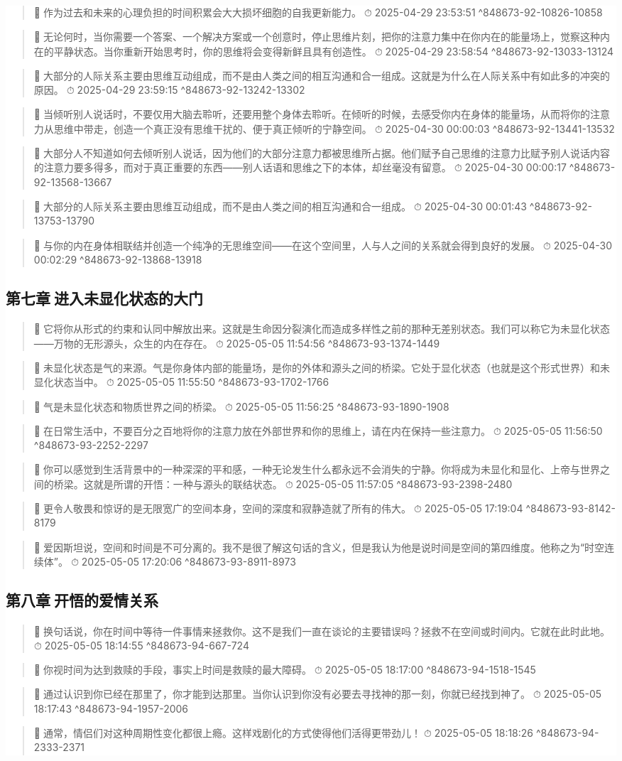 > 📌 作为过去和未来的心理负担的时间积累会大大损坏细胞的自我更新能力。 
> ⏱ 2025-04-29 23:53:51 ^848673-92-10826-10858

> 📌 无论何时，当你需要一个答案、一个解决方案或一个创意时，停止思维片刻，把你的注意力集中在你内在的能量场上，觉察这种内在的平静状态。当你重新开始思考时，你的思维将会变得新鲜且具有创造性。 
> ⏱ 2025-04-29 23:58:54 ^848673-92-13033-13124

> 📌 大部分的人际关系主要由思维互动组成，而不是由人类之间的相互沟通和合一组成。这就是为什么在人际关系中有如此多的冲突的原因。 
> ⏱ 2025-04-29 23:59:15 ^848673-92-13242-13302

> 📌 当倾听别人说话时，不要仅用大脑去聆听，还要用整个身体去聆听。在倾听的时候，去感受你内在身体的能量场，从而将你的注意力从思维中带走，创造一个真正没有思维干扰的、便于真正倾听的宁静空间。 
> ⏱ 2025-04-30 00:00:03 ^848673-92-13441-13532

> 📌 大部分人不知道如何去倾听别人说话，因为他们的大部分注意力都被思维所占据。他们赋予自己思维的注意力比赋予别人说话内容的注意力要多得多，而对于真正重要的东西——别人话语和思维之下的本体，却丝毫没有留意。 
> ⏱ 2025-04-30 00:00:17 ^848673-92-13568-13667

> 📌 大部分的人际关系主要由思维互动组成，而不是由人类之间的相互沟通和合一组成。 
> ⏱ 2025-04-30 00:01:43 ^848673-92-13753-13790

> 📌 与你的内在身体相联结并创造一个纯净的无思维空间——在这个空间里，人与人之间的关系就会得到良好的发展。 
> ⏱ 2025-04-30 00:02:29 ^848673-92-13868-13918

## 第七章 进入未显化状态的大门

> 📌 它将你从形式的约束和认同中解放出来。这就是生命因分裂演化而造成多样性之前的那种无差别状态。我们可以称它为未显化状态——万物的无形源头，众生的内在存在。 
> ⏱ 2025-05-05 11:54:56 ^848673-93-1374-1449

> 📌 未显化状态是气的来源。气是你身体内部的能量场，是你的外体和源头之间的桥梁。它处于显化状态（也就是这个形式世界）和未显化状态当中。 
> ⏱ 2025-05-05 11:55:50 ^848673-93-1702-1766

> 📌 气是未显化状态和物质世界之间的桥梁。 
> ⏱ 2025-05-05 11:56:25 ^848673-93-1890-1908

> 📌 在日常生活中，不要百分之百地将你的注意力放在外部世界和你的思维上，请在内在保持一些注意力。 
> ⏱ 2025-05-05 11:56:50 ^848673-93-2252-2297

> 📌 你可以感觉到生活背景中的一种深深的平和感，一种无论发生什么都永远不会消失的宁静。你将成为未显化和显化、上帝与世界之间的桥梁。这就是所谓的开悟：一种与源头的联结状态。 
> ⏱ 2025-05-05 11:57:05 ^848673-93-2398-2480

> 📌 更令人敬畏和惊讶的是无限宽广的空间本身，空间的深度和寂静造就了所有的伟大。 
> ⏱ 2025-05-05 17:19:04 ^848673-93-8142-8179

> 📌 爱因斯坦说，空间和时间是不可分离的。我不是很了解这句话的含义，但是我认为他是说时间是空间的第四维度。他称之为“时空连续体”。 
> ⏱ 2025-05-05 17:20:06 ^848673-93-8911-8973

## 第八章 开悟的爱情关系

> 📌 换句话说，你在时间中等待一件事情来拯救你。这不是我们一直在谈论的主要错误吗？拯救不在空间或时间内。它就在此时此地。 
> ⏱ 2025-05-05 18:14:55 ^848673-94-667-724

> 📌 你视时间为达到救赎的手段，事实上时间是救赎的最大障碍。 
> ⏱ 2025-05-05 18:17:00 ^848673-94-1518-1545

> 📌 通过认识到你已经在那里了，你才能到达那里。当你认识到你没有必要去寻找神的那一刻，你就已经找到神了。 
> ⏱ 2025-05-05 18:17:43 ^848673-94-1957-2006

> 📌 通常，情侣们对这种周期性变化都很上瘾。这样戏剧化的方式使得他们活得更带劲儿！ 
> ⏱ 2025-05-05 18:18:26 ^848673-94-2333-2371
